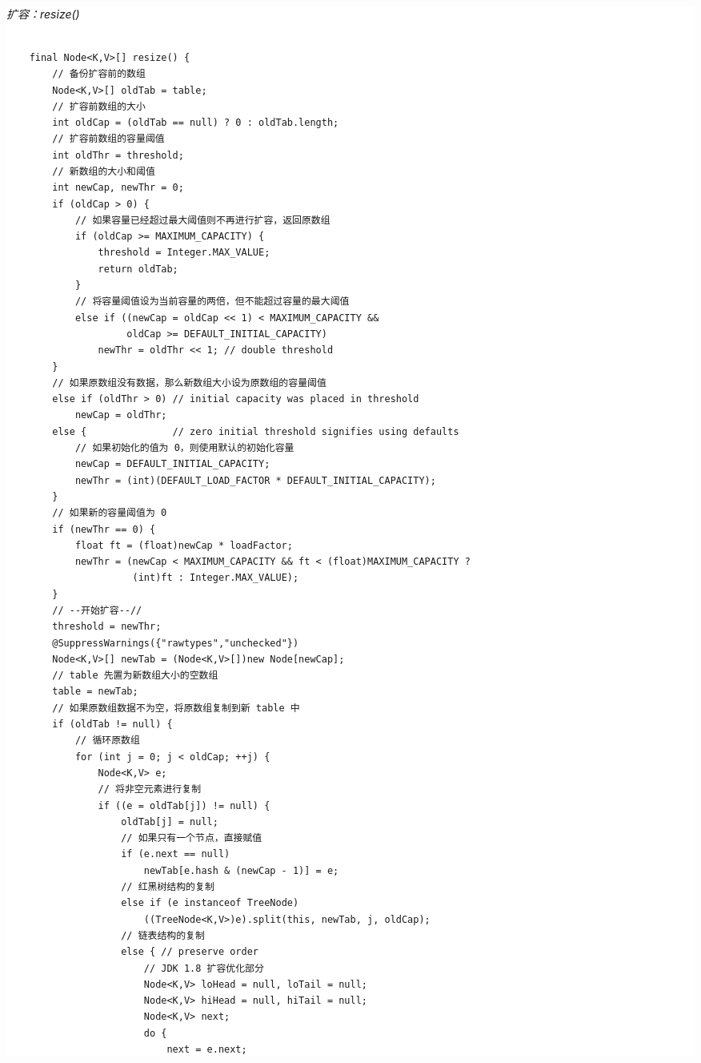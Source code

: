 ###### 扩容：resize()
```
    final Node<K,V>[] resize() {
        // 备份扩容前的数组
        Node<K,V>[] oldTab = table;
        // 扩容前数组的大小
        int oldCap = (oldTab == null) ? 0 : oldTab.length;
        // 扩容前数组的容量阈值
        int oldThr = threshold;
        // 新数组的大小和阈值
        int newCap, newThr = 0;
        if (oldCap > 0) {
            // 如果容量已经超过最大阈值则不再进行扩容，返回原数组
            if (oldCap >= MAXIMUM_CAPACITY) {
                threshold = Integer.MAX_VALUE;
                return oldTab;
            }
            // 将容量阈值设为当前容量的两倍，但不能超过容量的最大阈值
            else if ((newCap = oldCap << 1) < MAXIMUM_CAPACITY &&
                     oldCap >= DEFAULT_INITIAL_CAPACITY)
                newThr = oldThr << 1; // double threshold
        }
        // 如果原数组没有数据，那么新数组大小设为原数组的容量阈值
        else if (oldThr > 0) // initial capacity was placed in threshold
            newCap = oldThr;
        else {               // zero initial threshold signifies using defaults
            // 如果初始化的值为 0，则使用默认的初始化容量
            newCap = DEFAULT_INITIAL_CAPACITY;
            newThr = (int)(DEFAULT_LOAD_FACTOR * DEFAULT_INITIAL_CAPACITY);
        }
        // 如果新的容量阈值为 0
        if (newThr == 0) {
            float ft = (float)newCap * loadFactor;
            newThr = (newCap < MAXIMUM_CAPACITY && ft < (float)MAXIMUM_CAPACITY ?
                      (int)ft : Integer.MAX_VALUE);
        }
        // --开始扩容--//
        threshold = newThr;
        @SuppressWarnings({"rawtypes","unchecked"})
        Node<K,V>[] newTab = (Node<K,V>[])new Node[newCap];
        // table 先置为新数组大小的空数组
        table = newTab;
        // 如果原数组数据不为空，将原数组复制到新 table 中
        if (oldTab != null) {
            // 循环原数组
            for (int j = 0; j < oldCap; ++j) {
                Node<K,V> e;
                // 将非空元素进行复制
                if ((e = oldTab[j]) != null) {
                    oldTab[j] = null;
                    // 如果只有一个节点，直接赋值
                    if (e.next == null)
                        newTab[e.hash & (newCap - 1)] = e;
                    // 红黑树结构的复制
                    else if (e instanceof TreeNode)
                        ((TreeNode<K,V>)e).split(this, newTab, j, oldCap);
                    // 链表结构的复制
                    else { // preserve order
                        // JDK 1.8 扩容优化部分
                        Node<K,V> loHead = null, loTail = null;
                        Node<K,V> hiHead = null, hiTail = null;
                        Node<K,V> next;
                        do {
                            next = e.next;
```